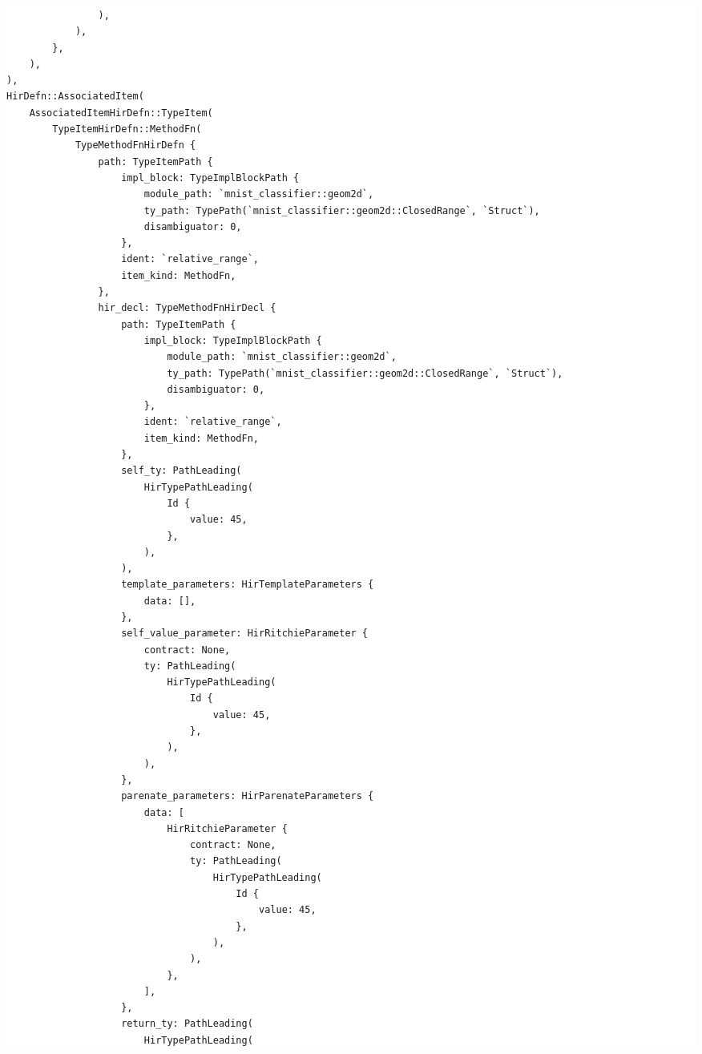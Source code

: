                     ),
                ),
            },
        ),
    ),
    HirDefn::AssociatedItem(
        AssociatedItemHirDefn::TypeItem(
            TypeItemHirDefn::MethodFn(
                TypeMethodFnHirDefn {
                    path: TypeItemPath {
                        impl_block: TypeImplBlockPath {
                            module_path: `mnist_classifier::geom2d`,
                            ty_path: TypePath(`mnist_classifier::geom2d::ClosedRange`, `Struct`),
                            disambiguator: 0,
                        },
                        ident: `relative_range`,
                        item_kind: MethodFn,
                    },
                    hir_decl: TypeMethodFnHirDecl {
                        path: TypeItemPath {
                            impl_block: TypeImplBlockPath {
                                module_path: `mnist_classifier::geom2d`,
                                ty_path: TypePath(`mnist_classifier::geom2d::ClosedRange`, `Struct`),
                                disambiguator: 0,
                            },
                            ident: `relative_range`,
                            item_kind: MethodFn,
                        },
                        self_ty: PathLeading(
                            HirTypePathLeading(
                                Id {
                                    value: 45,
                                },
                            ),
                        ),
                        template_parameters: HirTemplateParameters {
                            data: [],
                        },
                        self_value_parameter: HirRitchieParameter {
                            contract: None,
                            ty: PathLeading(
                                HirTypePathLeading(
                                    Id {
                                        value: 45,
                                    },
                                ),
                            ),
                        },
                        parenate_parameters: HirParenateParameters {
                            data: [
                                HirRitchieParameter {
                                    contract: None,
                                    ty: PathLeading(
                                        HirTypePathLeading(
                                            Id {
                                                value: 45,
                                            },
                                        ),
                                    ),
                                },
                            ],
                        },
                        return_ty: PathLeading(
                            HirTypePathLeading(